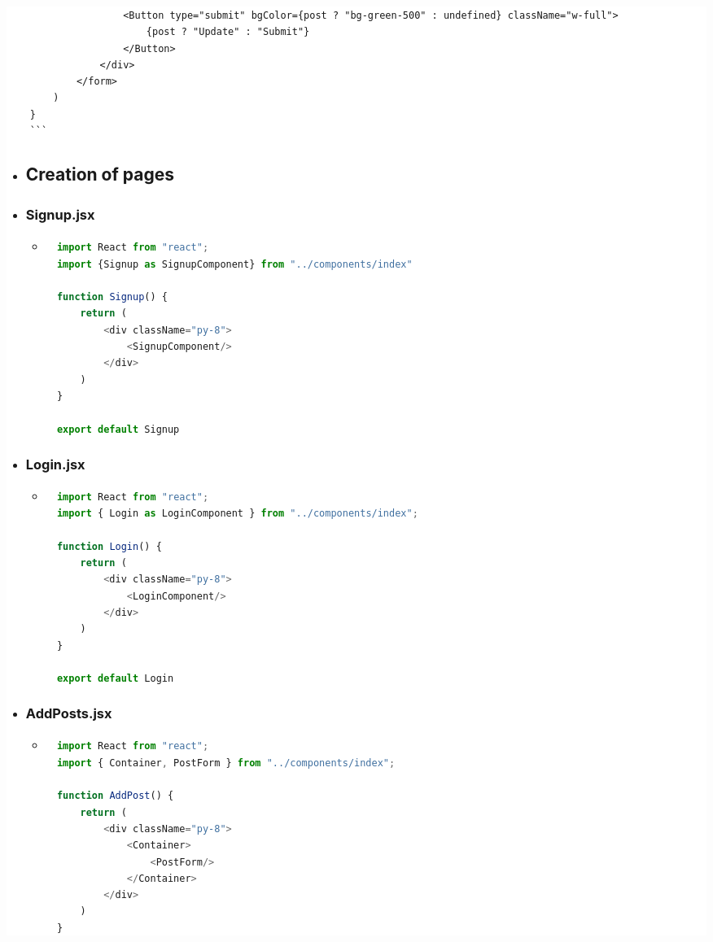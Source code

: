                         <Button type="submit" bgColor={post ? "bg-green-500" : undefined} className="w-full">
                            {post ? "Update" : "Submit"}
                        </Button>
                    </div>
                </form>
            )
        }
        ```
- ## Creation of pages
- ### Signup.jsx
    - ```javascript
        import React from "react";
        import {Signup as SignupComponent} from "../components/index"

        function Signup() {
            return (
                <div className="py-8">
                    <SignupComponent/>
                </div>
            )
        }

        export default Signup
        ```
- ### Login.jsx
    - ```javascript
        import React from "react";
        import { Login as LoginComponent } from "../components/index";

        function Login() {
            return (
                <div className="py-8">
                    <LoginComponent/>
                </div>
            )
        }

        export default Login
        ```
- ### AddPosts.jsx
    - ```javascript
        import React from "react";
        import { Container, PostForm } from "../components/index";

        function AddPost() {
            return (
                <div className="py-8">
                    <Container>
                        <PostForm/>
                    </Container>
                </div>
            )
        }
